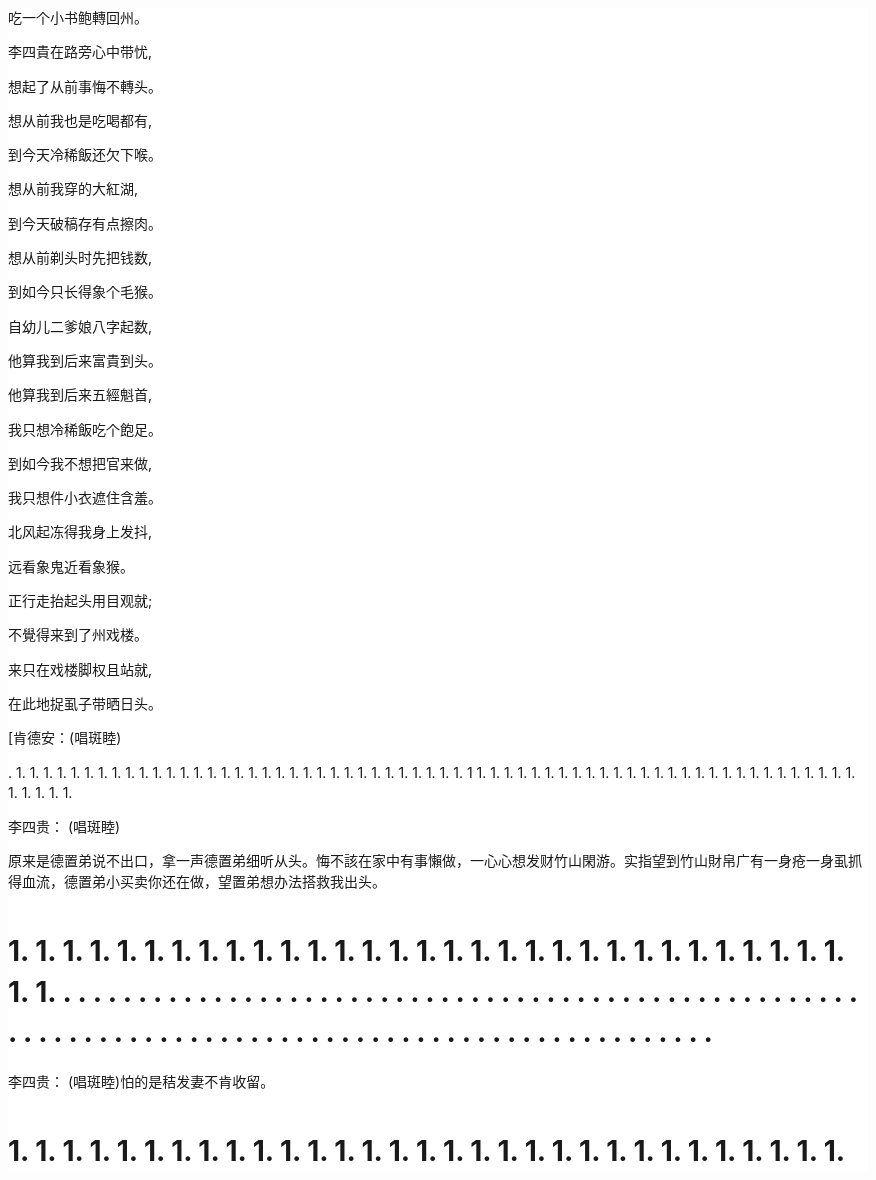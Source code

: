 吃一个小书鲍轉回州。

李四貴在路旁心中带忧,

想起了从前事悔不轉头。

想从前我也是吃喝都有,

到今天冷稀飯还欠下喉。

想从前我穿的大紅湖,

到今天破稿存有点擦肉。

想从前剃头时先把钱数,

到如今只长得象个毛猴。

自幼儿二爹娘八字起数,

他算我到后来富貴到头。

他算我到后来五經魁首,

我只想冷稀飯吃个飽足。

到如今我不想把官来做,

我只想件小衣遮住含羞。

北风起冻得我身上发抖,

远看象鬼近看象猴。

正行走抬起头用目观就;

不覺得来到了州戏楼。

来只在戏楼脚权且站就,

在此地捉虱子带晒日头。

[肯德安：(唱斑睦)

. 1. 1. 1. 1. 1. 1. 1. 1. 1. 1. 1. 1. 1. 1. 1. 1. 1. 1. 1. 1. 1. 1. 1. 1. 1. 1. 1. 1. 1. 1. 1. 1. 1. 1 1. 1. 1. 1. 1. 1. 1. 1. 1. 1. 1. 1. 1. 1. 1. 1. 1. 1. 1. 1. 1. 1. 1. 1. 1. 1. 1. 1. 1. 1. 1. 1. 1.

李四贵： (唱斑睦)

原来是德置弟说不出口，拿一声德置弟细听从头。悔不該在家中有事懶做，一心心想发财竹山閑游。实指望到竹山財帛广有一身疮一身虱抓得血流，德置弟小买卖你还在做，望置弟想办法搭救我出头。

# 1. 1. 1. 1. 1. 1. 1. 1. 1. 1. 1. 1. 1. 1. 1. 1. 1. 1. 1. 1. 1. 1. 1. 1. 1. 1. 1. 1. 1. 1. 1. 1. 1. . . . . . . . . . . . . . . . . . . . . . . . . . . . . . . . . . . . . . . . . . . . . . . . . . . . . . . . . . . . . . . . . . . . . . . . . . . . . . . . . . . . . . . . . . . . . . . . . . . . .

李四贵： (唱斑睦)怕的是秸发妻不肯收留。

# 1. 1. 1. 1. 1. 1. 1. 1. 1. 1. 1. 1. 1. 1. 1. 1. 1. 1. 1. 1. 1. 1. 1. 1. 1. 1. 1. 1. 1. 1. 1.
